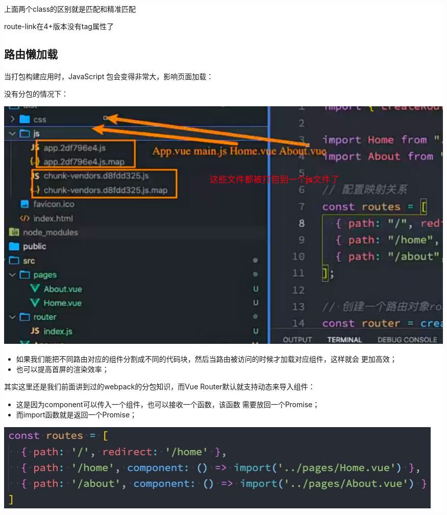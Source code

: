 上面两个class的区别就是匹配和精准匹配



route-link在4+版本没有tag属性了







## 路由懒加载

当打包构建应用时，JavaScript 包会变得非常大，影响页面加载：

没有分包的情况下：

![image-20250726093234318](./21_Vue-Router.assets/image-20250726093234318.png)

- 如果我们能把不同路由对应的组件分割成不同的代码块，然后当路由被访问的时候才加载对应组件，这样就会 更加高效；
- 也可以提高首屏的渲染效率；  

其实这里还是我们前面讲到过的webpack的分包知识，而Vue Router默认就支持动态来导入组件：

- 这是因为component可以传入一个组件，也可以接收一个函数，该函数 需要放回一个Promise； 
- 而import函数就是返回一个Promise；

![image-20250725213622494](./21_Vue-Router.assets/image-20250725213622494.png)
